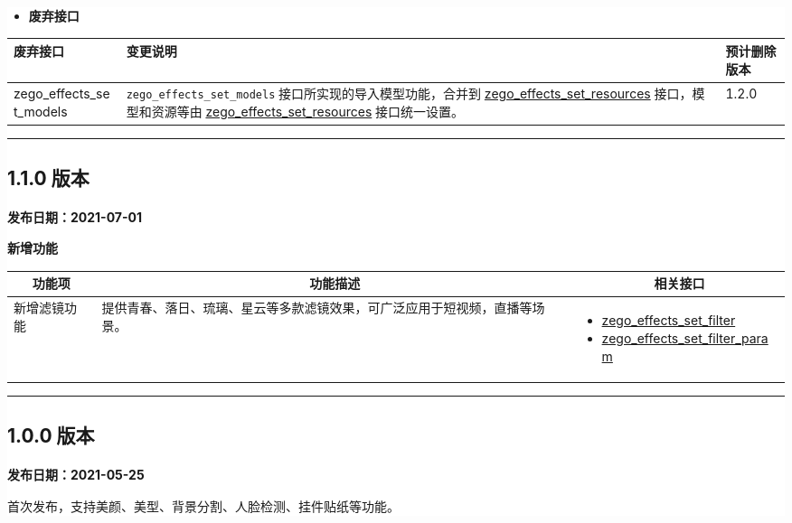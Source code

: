 - **废弃接口**

| 废弃接口 | 变更说明 | 预计删除版本 |
| :-------- | :------- | :----- |
| zego_effects_set_models | `zego_effects_set_models` 接口所实现的导入模型功能，合并到 [zego_effects_set_resources](https://doc-zh.zego.im/article/api?doc=Effects_SDK_API~c_macos~class~ZegoEffects#zego_effects_set_resources) 接口，模型和资源等由 [zego_effects_set_resources](https://doc-zh.zego.im/article/api?doc=Effects_SDK_API~c_macos~class~ZegoEffects#zego_effects_set_resources) 接口统一设置。 | 1.2.0 | 

---

## 1.1.0 版本

**发布日期：2021-07-01**

**新增功能**

| 功能项  |         功能描述 |         相关接口 |
|-------|-------|-------|
| 新增滤镜功能 | 提供青春、落日、琉璃、星云等多款滤镜效果，可广泛应用于短视频，直播等场景。| <ul><li>[zego_effects_set_filter](https://doc-zh.zego.im/article/api?doc=Effects_SDK_API~c_macos~class~ZegoEffects#zego_effects_set_filter)</li><li>[zego_effects_set_filter_param](https://doc-zh.zego.im/article/api?doc=Effects_SDK_API~c_macos~class~ZegoEffects#zego_effects_set_filter_param)</li></ul> |


---


## 1.0.0 版本

**发布日期：2021-05-25**

首次发布，支持美颜、美型、背景分割、人脸检测、挂件贴纸等功能。

<Content />